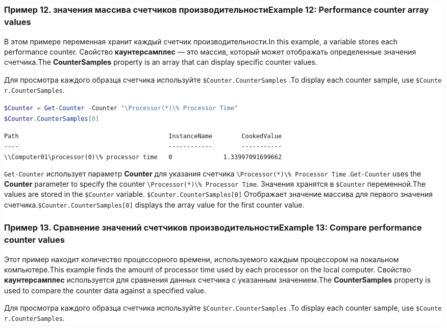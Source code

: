 ### <span data-ttu-id="4d791-195">Пример 12. значения массива счетчиков производительности</span><span class="sxs-lookup"><span data-stu-id="4d791-195">Example 12: Performance counter array values</span></span>

<span data-ttu-id="4d791-196">В этом примере переменная хранит каждый счетчик производительности.</span><span class="sxs-lookup"><span data-stu-id="4d791-196">In this example, a variable stores each performance counter.</span></span> <span data-ttu-id="4d791-197">Свойство **каунтерсамплес** — это массив, который может отображать определенные значения счетчика.</span><span class="sxs-lookup"><span data-stu-id="4d791-197">The **CounterSamples** property is an array that can display specific counter values.</span></span>

<span data-ttu-id="4d791-198">Для просмотра каждого образца счетчика используйте `$Counter.CounterSamples` .</span><span class="sxs-lookup"><span data-stu-id="4d791-198">To display each counter sample, use `$Counter.CounterSamples`.</span></span>

```powershell
$Counter = Get-Counter -Counter "\Processor(*)\% Processor Time"
$Counter.CounterSamples[0]
```

```Output
Path                                         InstanceName        CookedValue
----                                         ------------        -----------
\\Computer01\processor(0)\% processor time   0              1.33997091699662
```

<span data-ttu-id="4d791-199">`Get-Counter` использует параметр **Counter** для указания счетчика `\Processor(*)\% Processor Time` .</span><span class="sxs-lookup"><span data-stu-id="4d791-199">`Get-Counter` uses the **Counter** parameter to specify the counter `\Processor(*)\% Processor Time`.</span></span> <span data-ttu-id="4d791-200">Значения хранятся в `$Counter` переменной.</span><span class="sxs-lookup"><span data-stu-id="4d791-200">The values are stored in the `$Counter` variable.</span></span>
<span data-ttu-id="4d791-201">`$Counter.CounterSamples[0]` Отображает значение массива для первого значения счетчика.</span><span class="sxs-lookup"><span data-stu-id="4d791-201">`$Counter.CounterSamples[0]` displays the array value for the first counter value.</span></span>

### <span data-ttu-id="4d791-202">Пример 13. Сравнение значений счетчиков производительности</span><span class="sxs-lookup"><span data-stu-id="4d791-202">Example 13: Compare performance counter values</span></span>

<span data-ttu-id="4d791-203">Этот пример находит количество процессорного времени, используемого каждым процессором на локальном компьютере.</span><span class="sxs-lookup"><span data-stu-id="4d791-203">This example finds the amount of processor time used by each processor on the local computer.</span></span> <span data-ttu-id="4d791-204">Свойство **каунтерсамплес** используется для сравнения данных счетчика с указанным значением.</span><span class="sxs-lookup"><span data-stu-id="4d791-204">The **CounterSamples** property is used to compare the counter data against a specified value.</span></span>

<span data-ttu-id="4d791-205">Для просмотра каждого образца счетчика используйте `$Counter.CounterSamples` .</span><span class="sxs-lookup"><span data-stu-id="4d791-205">To display each counter sample, use `$Counter.CounterSamples`.</span></span>
